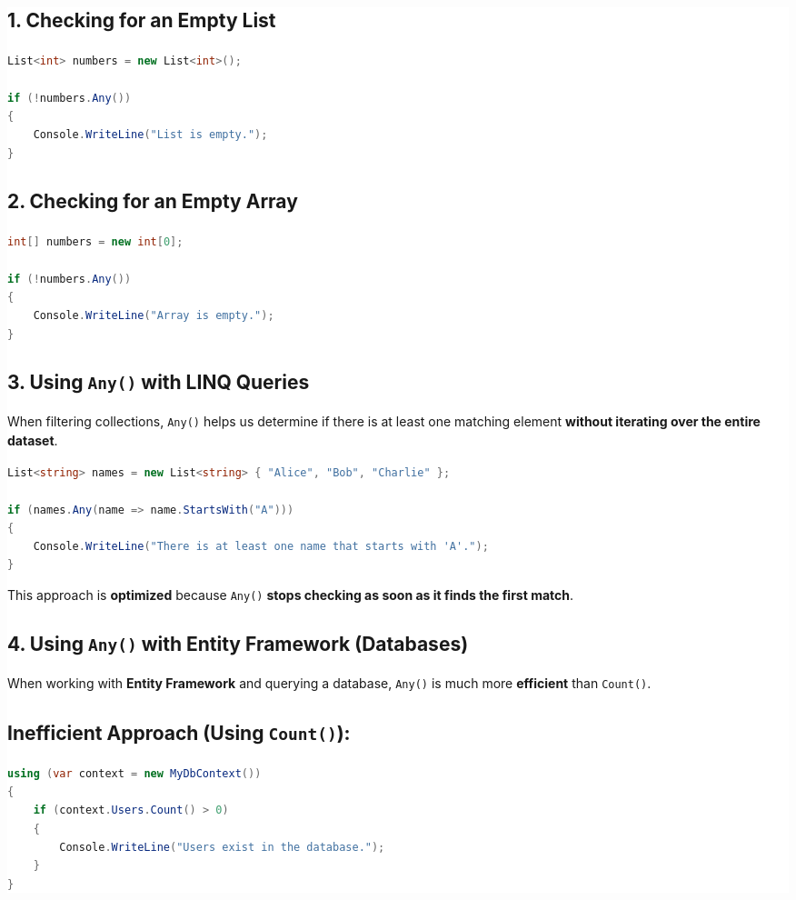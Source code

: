 ## 1\. Checking for an Empty List

```csharp
List<int> numbers = new List<int>();
  
if (!numbers.Any())
{
    Console.WriteLine("List is empty.");
}
```

## 2\. Checking for an Empty Array

```csharp
int[] numbers = new int[0];
  
if (!numbers.Any())
{
    Console.WriteLine("Array is empty.");
}
```

## 3\. Using `Any()` with LINQ Queries

When filtering collections, `Any()` helps us determine if there is at least one matching element **without iterating over the entire dataset**.

```csharp
List<string> names = new List<string> { "Alice", "Bob", "Charlie" };
  
if (names.Any(name => name.StartsWith("A")))
{
    Console.WriteLine("There is at least one name that starts with 'A'.");
}
```

This approach is **optimized** because `Any()` **stops checking as soon as it finds the first match**.

## 4\. Using `Any()` with Entity Framework (Databases)

When working with **Entity Framework** and querying a database, `Any()` is much more **efficient** than `Count()`.

## Inefficient Approach (Using `Count()`):

```csharp
using (var context = new MyDbContext())
{
    if (context.Users.Count() > 0)
    {
        Console.WriteLine("Users exist in the database.");
    }
}
```
